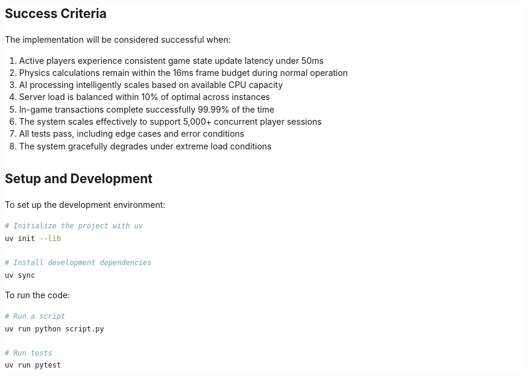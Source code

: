 ## Success Criteria

The implementation will be considered successful when:

1. Active players experience consistent game state update latency under 50ms
2. Physics calculations remain within the 16ms frame budget during normal operation
3. AI processing intelligently scales based on available CPU capacity
4. Server load is balanced within 10% of optimal across instances
5. In-game transactions complete successfully 99.99% of the time
6. The system scales effectively to support 5,000+ concurrent player sessions
7. All tests pass, including edge cases and error conditions
8. The system gracefully degrades under extreme load conditions

## Setup and Development

To set up the development environment:

```bash
# Initialize the project with uv
uv init --lib

# Install development dependencies
uv sync
```

To run the code:

```bash
# Run a script
uv run python script.py

# Run tests
uv run pytest
```